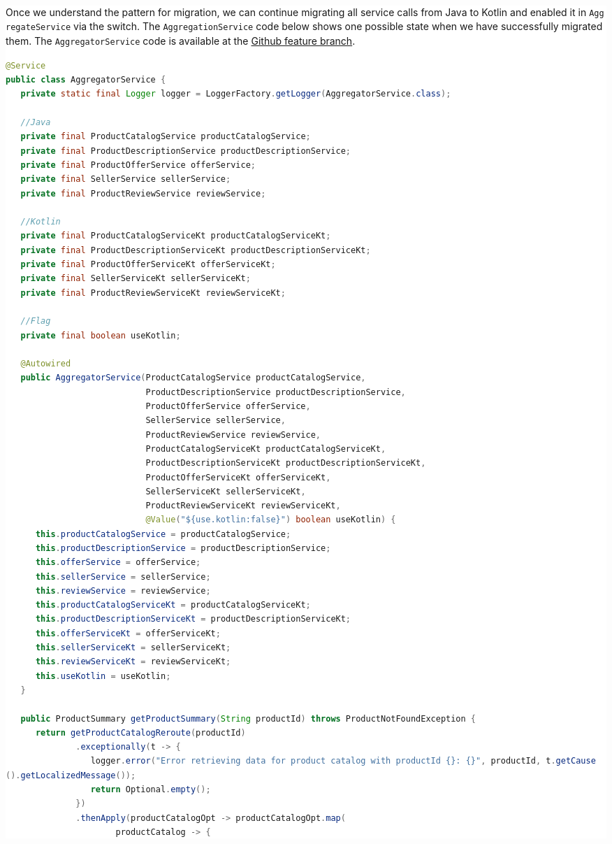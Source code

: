 Once we understand the pattern for migration, we can continue migrating all service calls from Java to Kotlin and enabled it in `AggregateService` via
the switch. The `AggregationService` code below shows one possible state when we have successfully migrated them. The `AggregatorService` code is available at 
the [Github feature branch](https://github.com/dpranantha/kotlin-coroutine-interops/blob/feature/migrate-all-calls-except-aggregator/src/main/java/com/dpranantha/coroutineinterops/service/AggregatorService.java).

```java
@Service
public class AggregatorService {
   private static final Logger logger = LoggerFactory.getLogger(AggregatorService.class);

   //Java
   private final ProductCatalogService productCatalogService;
   private final ProductDescriptionService productDescriptionService;
   private final ProductOfferService offerService;
   private final SellerService sellerService;
   private final ProductReviewService reviewService;
   
   //Kotlin
   private final ProductCatalogServiceKt productCatalogServiceKt;
   private final ProductDescriptionServiceKt productDescriptionServiceKt;
   private final ProductOfferServiceKt offerServiceKt;
   private final SellerServiceKt sellerServiceKt;
   private final ProductReviewServiceKt reviewServiceKt;
   
   //Flag
   private final boolean useKotlin;

   @Autowired
   public AggregatorService(ProductCatalogService productCatalogService,
                            ProductDescriptionService productDescriptionService,
                            ProductOfferService offerService,
                            SellerService sellerService,
                            ProductReviewService reviewService,
                            ProductCatalogServiceKt productCatalogServiceKt,
                            ProductDescriptionServiceKt productDescriptionServiceKt,
                            ProductOfferServiceKt offerServiceKt,
                            SellerServiceKt sellerServiceKt,
                            ProductReviewServiceKt reviewServiceKt,
                            @Value("${use.kotlin:false}") boolean useKotlin) {
      this.productCatalogService = productCatalogService;
      this.productDescriptionService = productDescriptionService;
      this.offerService = offerService;
      this.sellerService = sellerService;
      this.reviewService = reviewService;
      this.productCatalogServiceKt = productCatalogServiceKt;
      this.productDescriptionServiceKt = productDescriptionServiceKt;
      this.offerServiceKt = offerServiceKt;
      this.sellerServiceKt = sellerServiceKt;
      this.reviewServiceKt = reviewServiceKt;
      this.useKotlin = useKotlin;
   }

   public ProductSummary getProductSummary(String productId) throws ProductNotFoundException {
      return getProductCatalogReroute(productId)
              .exceptionally(t -> {
                 logger.error("Error retrieving data for product catalog with productId {}: {}", productId, t.getCause().getLocalizedMessage());
                 return Optional.empty();
              })
              .thenApply(productCatalogOpt -> productCatalogOpt.map(
                      productCatalog -> {
```